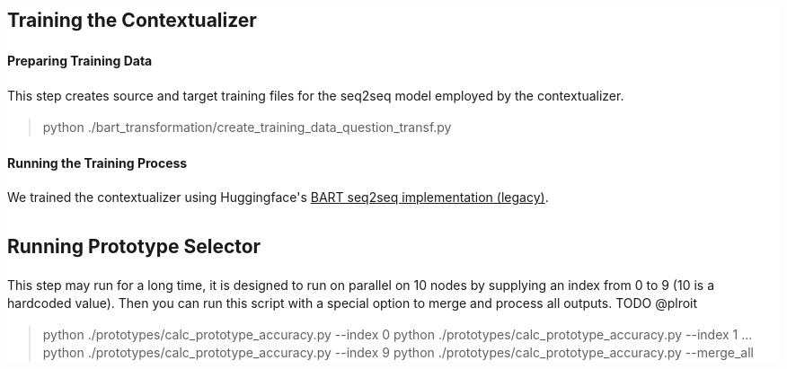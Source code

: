 ## Training the Contextualizer


#### Preparing Training Data
This step creates source and target training files for the seq2seq model employed by the contextualizer.
> python ./bart_transformation/create_training_data_question_transf.py

#### Running the Training Process
We trained the contextualizer using Huggingface's [BART seq2seq implementation (legacy)](https://github.com/huggingface/transformers/tree/master/examples/legacy/seq2seq).

## Running Prototype Selector
This step may run for a long time, it is designed to run on parallel on 10 nodes
by supplying an index from 0 to 9 (10 is a hardcoded value). 
Then you can run this script with a special option to merge and process all outputs.
TODO @plroit 
> python ./prototypes/calc_prototype_accuracy.py --index 0
> python ./prototypes/calc_prototype_accuracy.py --index 1
> ... 
> python ./prototypes/calc_prototype_accuracy.py --index 9
> python ./prototypes/calc_prototype_accuracy.py --merge_all



